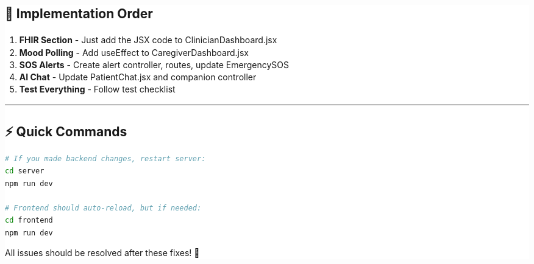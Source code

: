 ## 📝 Implementation Order

1. **FHIR Section** - Just add the JSX code to ClinicianDashboard.jsx
2. **Mood Polling** - Add useEffect to CaregiverDashboard.jsx
3. **SOS Alerts** - Create alert controller, routes, update EmergencySOS
4. **AI Chat** - Update PatientChat.jsx and companion controller
5. **Test Everything** - Follow test checklist

---

## ⚡ Quick Commands

```bash
# If you made backend changes, restart server:
cd server
npm run dev

# Frontend should auto-reload, but if needed:
cd frontend
npm run dev
```

All issues should be resolved after these fixes! 🎉

